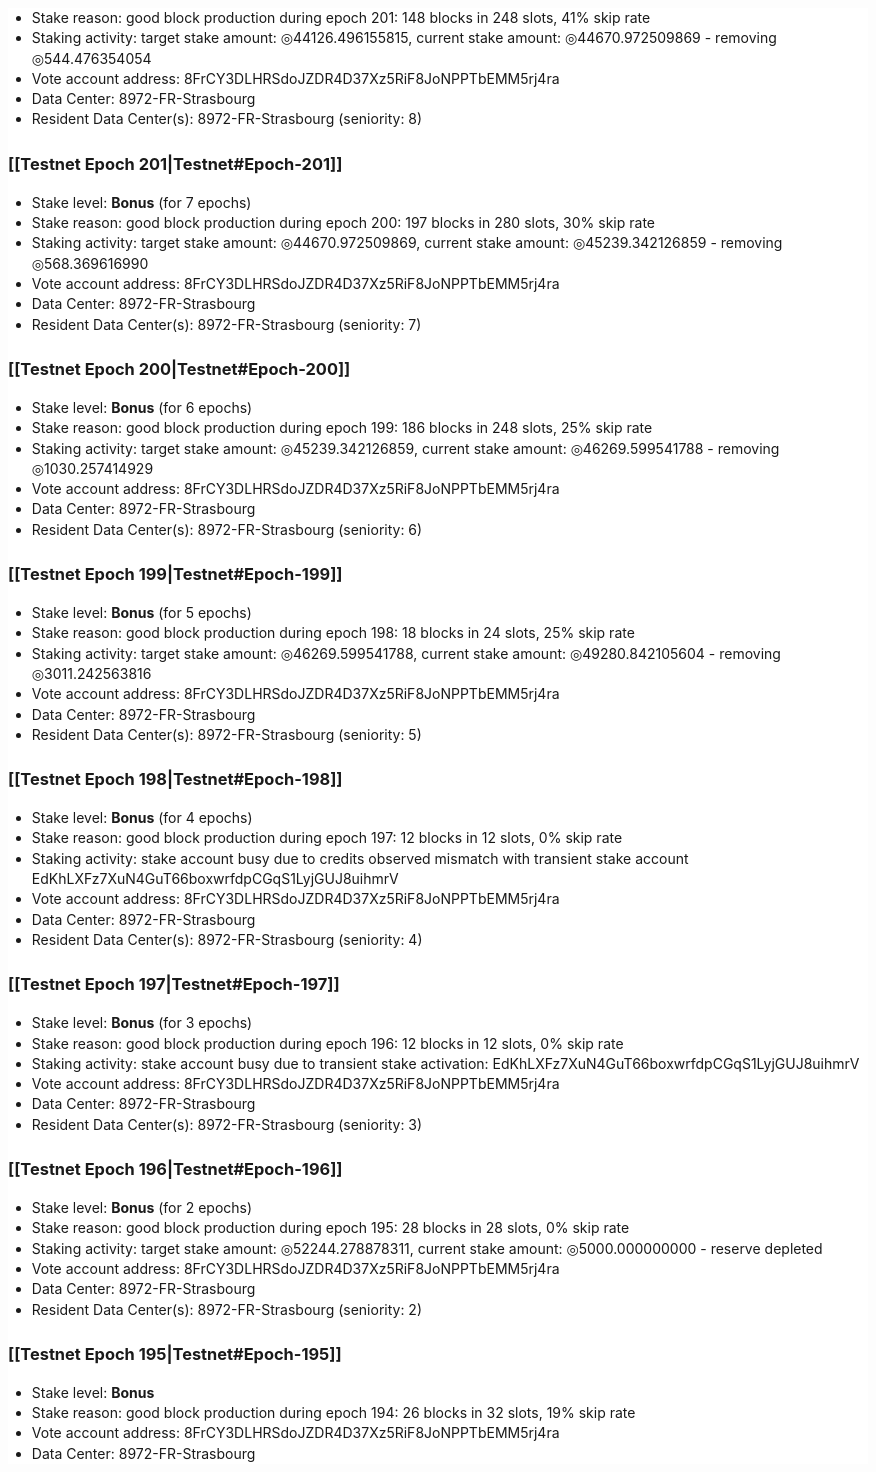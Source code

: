 * Stake reason: good block production during epoch 201: 148 blocks in 248 slots, 41% skip rate
* Staking activity: target stake amount: ◎44126.496155815, current stake amount: ◎44670.972509869 - removing ◎544.476354054
* Vote account address: 8FrCY3DLHRSdoJZDR4D37Xz5RiF8JoNPPTbEMM5rj4ra
* Data Center: 8972-FR-Strasbourg
* Resident Data Center(s): 8972-FR-Strasbourg (seniority: 8)
### [[Testnet Epoch 201|Testnet#Epoch-201]]
* Stake level: **Bonus** (for 7 epochs)
* Stake reason: good block production during epoch 200: 197 blocks in 280 slots, 30% skip rate
* Staking activity: target stake amount: ◎44670.972509869, current stake amount: ◎45239.342126859 - removing ◎568.369616990
* Vote account address: 8FrCY3DLHRSdoJZDR4D37Xz5RiF8JoNPPTbEMM5rj4ra
* Data Center: 8972-FR-Strasbourg
* Resident Data Center(s): 8972-FR-Strasbourg (seniority: 7)
### [[Testnet Epoch 200|Testnet#Epoch-200]]
* Stake level: **Bonus** (for 6 epochs)
* Stake reason: good block production during epoch 199: 186 blocks in 248 slots, 25% skip rate
* Staking activity: target stake amount: ◎45239.342126859, current stake amount: ◎46269.599541788 - removing ◎1030.257414929
* Vote account address: 8FrCY3DLHRSdoJZDR4D37Xz5RiF8JoNPPTbEMM5rj4ra
* Data Center: 8972-FR-Strasbourg
* Resident Data Center(s): 8972-FR-Strasbourg (seniority: 6)
### [[Testnet Epoch 199|Testnet#Epoch-199]]
* Stake level: **Bonus** (for 5 epochs)
* Stake reason: good block production during epoch 198: 18 blocks in 24 slots, 25% skip rate
* Staking activity: target stake amount: ◎46269.599541788, current stake amount: ◎49280.842105604 - removing ◎3011.242563816
* Vote account address: 8FrCY3DLHRSdoJZDR4D37Xz5RiF8JoNPPTbEMM5rj4ra
* Data Center: 8972-FR-Strasbourg
* Resident Data Center(s): 8972-FR-Strasbourg (seniority: 5)
### [[Testnet Epoch 198|Testnet#Epoch-198]]
* Stake level: **Bonus** (for 4 epochs)
* Stake reason: good block production during epoch 197: 12 blocks in 12 slots, 0% skip rate
* Staking activity: stake account busy due to credits observed mismatch with transient stake account EdKhLXFz7XuN4GuT66boxwrfdpCGqS1LyjGUJ8uihmrV
* Vote account address: 8FrCY3DLHRSdoJZDR4D37Xz5RiF8JoNPPTbEMM5rj4ra
* Data Center: 8972-FR-Strasbourg
* Resident Data Center(s): 8972-FR-Strasbourg (seniority: 4)
### [[Testnet Epoch 197|Testnet#Epoch-197]]
* Stake level: **Bonus** (for 3 epochs)
* Stake reason: good block production during epoch 196: 12 blocks in 12 slots, 0% skip rate
* Staking activity: stake account busy due to transient stake activation: EdKhLXFz7XuN4GuT66boxwrfdpCGqS1LyjGUJ8uihmrV
* Vote account address: 8FrCY3DLHRSdoJZDR4D37Xz5RiF8JoNPPTbEMM5rj4ra
* Data Center: 8972-FR-Strasbourg
* Resident Data Center(s): 8972-FR-Strasbourg (seniority: 3)
### [[Testnet Epoch 196|Testnet#Epoch-196]]
* Stake level: **Bonus** (for 2 epochs)
* Stake reason: good block production during epoch 195: 28 blocks in 28 slots, 0% skip rate
* Staking activity: target stake amount: ◎52244.278878311, current stake amount: ◎5000.000000000 - reserve depleted
* Vote account address: 8FrCY3DLHRSdoJZDR4D37Xz5RiF8JoNPPTbEMM5rj4ra
* Data Center: 8972-FR-Strasbourg
* Resident Data Center(s): 8972-FR-Strasbourg (seniority: 2)
### [[Testnet Epoch 195|Testnet#Epoch-195]]
* Stake level: **Bonus**
* Stake reason: good block production during epoch 194: 26 blocks in 32 slots, 19% skip rate
* Vote account address: 8FrCY3DLHRSdoJZDR4D37Xz5RiF8JoNPPTbEMM5rj4ra
* Data Center: 8972-FR-Strasbourg